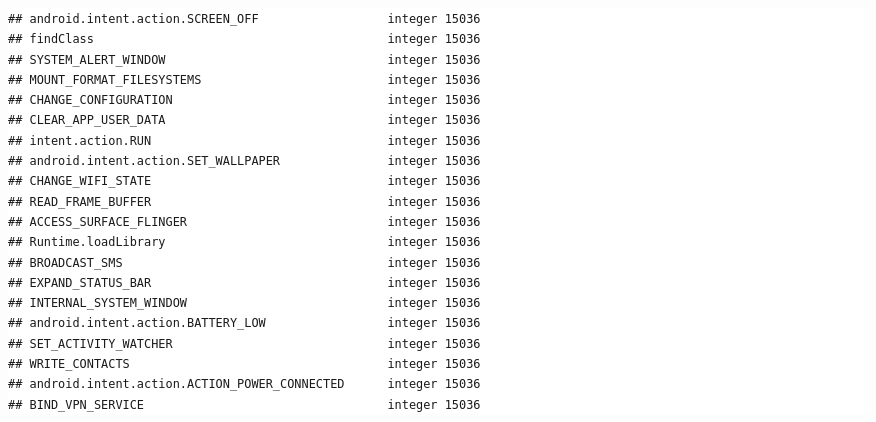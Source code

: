     ## android.intent.action.SCREEN_OFF                  integer 15036
    ## findClass                                         integer 15036
    ## SYSTEM_ALERT_WINDOW                               integer 15036
    ## MOUNT_FORMAT_FILESYSTEMS                          integer 15036
    ## CHANGE_CONFIGURATION                              integer 15036
    ## CLEAR_APP_USER_DATA                               integer 15036
    ## intent.action.RUN                                 integer 15036
    ## android.intent.action.SET_WALLPAPER               integer 15036
    ## CHANGE_WIFI_STATE                                 integer 15036
    ## READ_FRAME_BUFFER                                 integer 15036
    ## ACCESS_SURFACE_FLINGER                            integer 15036
    ## Runtime.loadLibrary                               integer 15036
    ## BROADCAST_SMS                                     integer 15036
    ## EXPAND_STATUS_BAR                                 integer 15036
    ## INTERNAL_SYSTEM_WINDOW                            integer 15036
    ## android.intent.action.BATTERY_LOW                 integer 15036
    ## SET_ACTIVITY_WATCHER                              integer 15036
    ## WRITE_CONTACTS                                    integer 15036
    ## android.intent.action.ACTION_POWER_CONNECTED      integer 15036
    ## BIND_VPN_SERVICE                                  integer 15036